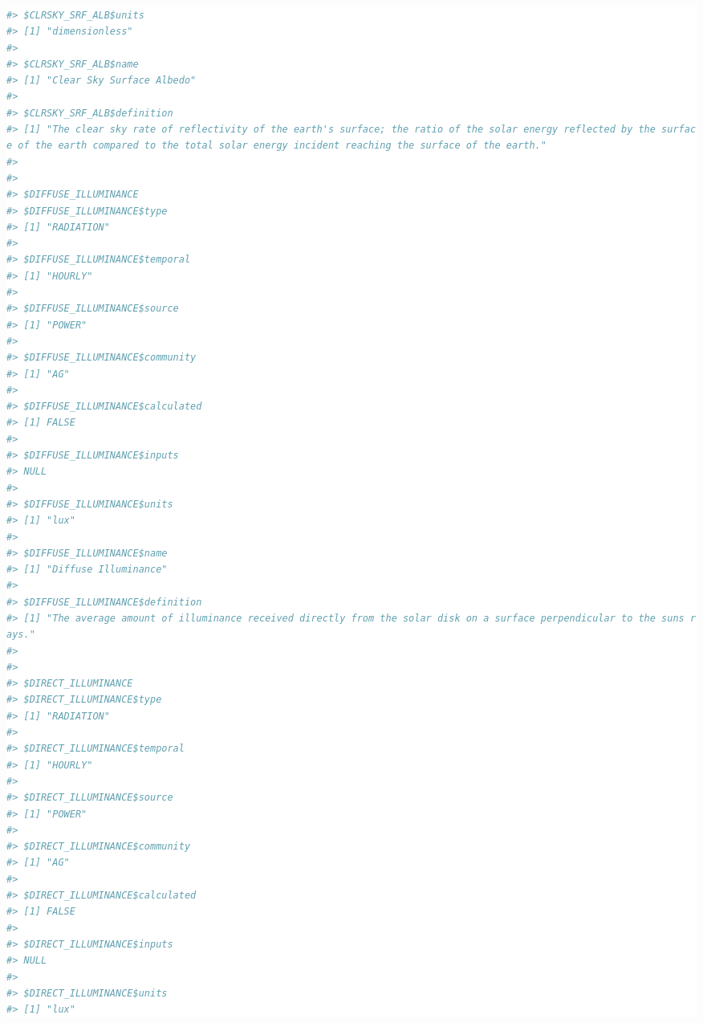 ```r
#> $CLRSKY_SRF_ALB$units
#> [1] "dimensionless"
#> 
#> $CLRSKY_SRF_ALB$name
#> [1] "Clear Sky Surface Albedo"
#> 
#> $CLRSKY_SRF_ALB$definition
#> [1] "The clear sky rate of reflectivity of the earth's surface; the ratio of the solar energy reflected by the surface of the earth compared to the total solar energy incident reaching the surface of the earth."
#> 
#> 
#> $DIFFUSE_ILLUMINANCE
#> $DIFFUSE_ILLUMINANCE$type
#> [1] "RADIATION"
#> 
#> $DIFFUSE_ILLUMINANCE$temporal
#> [1] "HOURLY"
#> 
#> $DIFFUSE_ILLUMINANCE$source
#> [1] "POWER"
#> 
#> $DIFFUSE_ILLUMINANCE$community
#> [1] "AG"
#> 
#> $DIFFUSE_ILLUMINANCE$calculated
#> [1] FALSE
#> 
#> $DIFFUSE_ILLUMINANCE$inputs
#> NULL
#> 
#> $DIFFUSE_ILLUMINANCE$units
#> [1] "lux"
#> 
#> $DIFFUSE_ILLUMINANCE$name
#> [1] "Diffuse Illuminance"
#> 
#> $DIFFUSE_ILLUMINANCE$definition
#> [1] "The average amount of illuminance received directly from the solar disk on a surface perpendicular to the suns rays."
#> 
#> 
#> $DIRECT_ILLUMINANCE
#> $DIRECT_ILLUMINANCE$type
#> [1] "RADIATION"
#> 
#> $DIRECT_ILLUMINANCE$temporal
#> [1] "HOURLY"
#> 
#> $DIRECT_ILLUMINANCE$source
#> [1] "POWER"
#> 
#> $DIRECT_ILLUMINANCE$community
#> [1] "AG"
#> 
#> $DIRECT_ILLUMINANCE$calculated
#> [1] FALSE
#> 
#> $DIRECT_ILLUMINANCE$inputs
#> NULL
#> 
#> $DIRECT_ILLUMINANCE$units
#> [1] "lux"
```

[homepage]: https://www.contributor-covenant.org